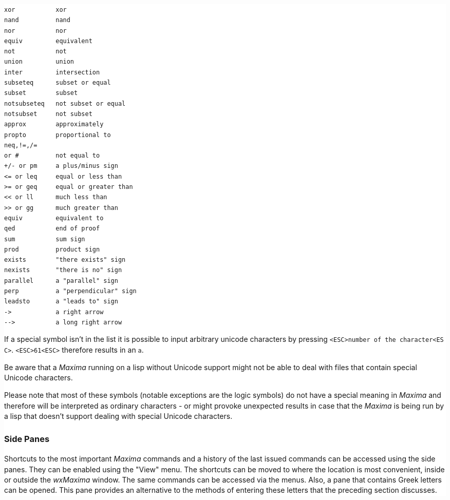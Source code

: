 ~~~~
xor           xor
nand          nand
nor           nor
equiv         equivalent
not           not
union         union
inter         intersection
subseteq      subset or equal
subset        subset
notsubseteq   not subset or equal
notsubset     not subset
approx        approximately
propto        proportional to
neq,!=,/=
or #          not equal to
+/- or pm     a plus/minus sign
<= or leq     equal or less than
>= or geq     equal or greater than
<< or ll      much less than
>> or gg      much greater than
equiv         equivalent to
qed           end of proof
sum           sum sign
prod          product sign
exists        "there exists" sign
nexists       "there is no" sign
parallel      a "parallel" sign
perp          a "perpendicular" sign
leadsto       a "leads to" sign
->            a right arrow
-->           a long right arrow
~~~~

If a special symbol isn’t in the list it is possible to input arbitrary
unicode characters by pressing `<ESC>number of the
character<ESC>`. `<ESC>61<ESC>` therefore results in an `a`.

Be aware that a _Maxima_ running on a lisp without Unicode support might not
be able to deal with files that contain special Unicode characters.

Please note that most of these symbols (notable exceptions are the logic
symbols) do not have a special meaning in _Maxima_ and therefore will be
interpreted as ordinary characters - or might provoke unexpected results in
case that the _Maxima_ is being run by a lisp that doesn’t support dealing
with special Unicode characters.


### Side Panes

Shortcuts to the most important _Maxima_ commands and a history of the last
issued commands can be accessed using the side panes. They can be enabled
using the "View" menu. The shortcuts can be moved to where the location is
most convenient, inside or outside the _wxMaxima_ window. The same commands
can be accessed via the menus. Also, a pane that contains Greek letters can
be opened. This pane provides an alternative to the methods of entering
these letters that the preceding section discusses.
